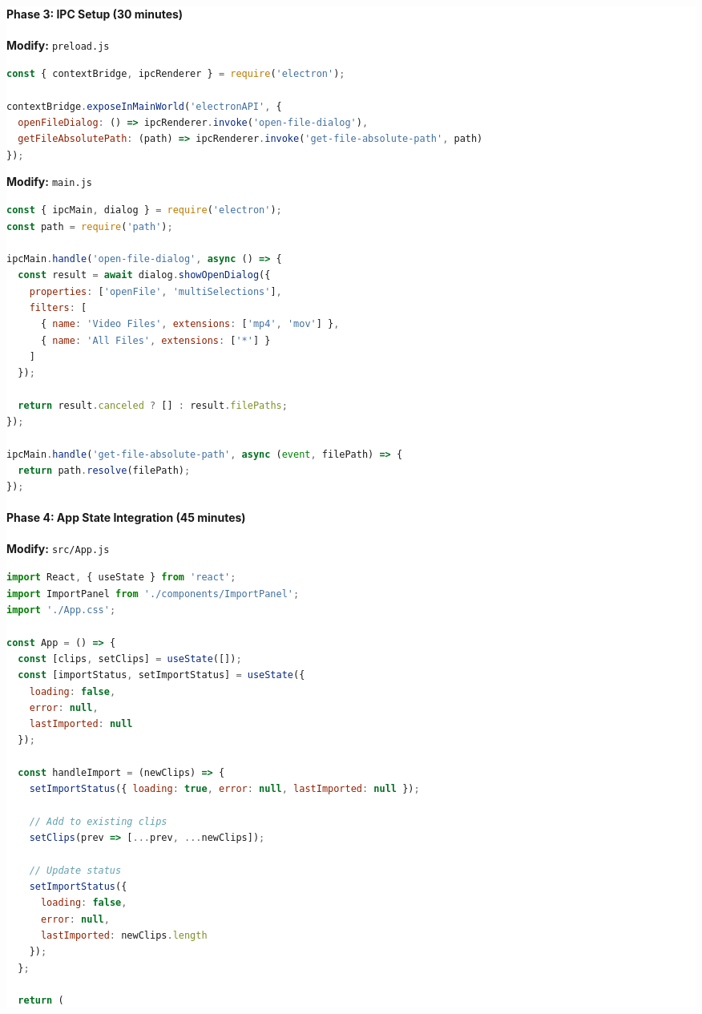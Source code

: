 #### Phase 3: IPC Setup (30 minutes)
**Modify:** `preload.js`

```javascript
const { contextBridge, ipcRenderer } = require('electron');

contextBridge.exposeInMainWorld('electronAPI', {
  openFileDialog: () => ipcRenderer.invoke('open-file-dialog'),
  getFileAbsolutePath: (path) => ipcRenderer.invoke('get-file-absolute-path', path)
});
```

**Modify:** `main.js`

```javascript
const { ipcMain, dialog } = require('electron');
const path = require('path');

ipcMain.handle('open-file-dialog', async () => {
  const result = await dialog.showOpenDialog({
    properties: ['openFile', 'multiSelections'],
    filters: [
      { name: 'Video Files', extensions: ['mp4', 'mov'] },
      { name: 'All Files', extensions: ['*'] }
    ]
  });
  
  return result.canceled ? [] : result.filePaths;
});

ipcMain.handle('get-file-absolute-path', async (event, filePath) => {
  return path.resolve(filePath);
});
```

#### Phase 4: App State Integration (45 minutes)
**Modify:** `src/App.js`

```javascript
import React, { useState } from 'react';
import ImportPanel from './components/ImportPanel';
import './App.css';

const App = () => {
  const [clips, setClips] = useState([]);
  const [importStatus, setImportStatus] = useState({
    loading: false,
    error: null,
    lastImported: null
  });

  const handleImport = (newClips) => {
    setImportStatus({ loading: true, error: null, lastImported: null });
    
    // Add to existing clips
    setClips(prev => [...prev, ...newClips]);
    
    // Update status
    setImportStatus({
      loading: false,
      error: null,
      lastImported: newClips.length
    });
  };

  return (
```